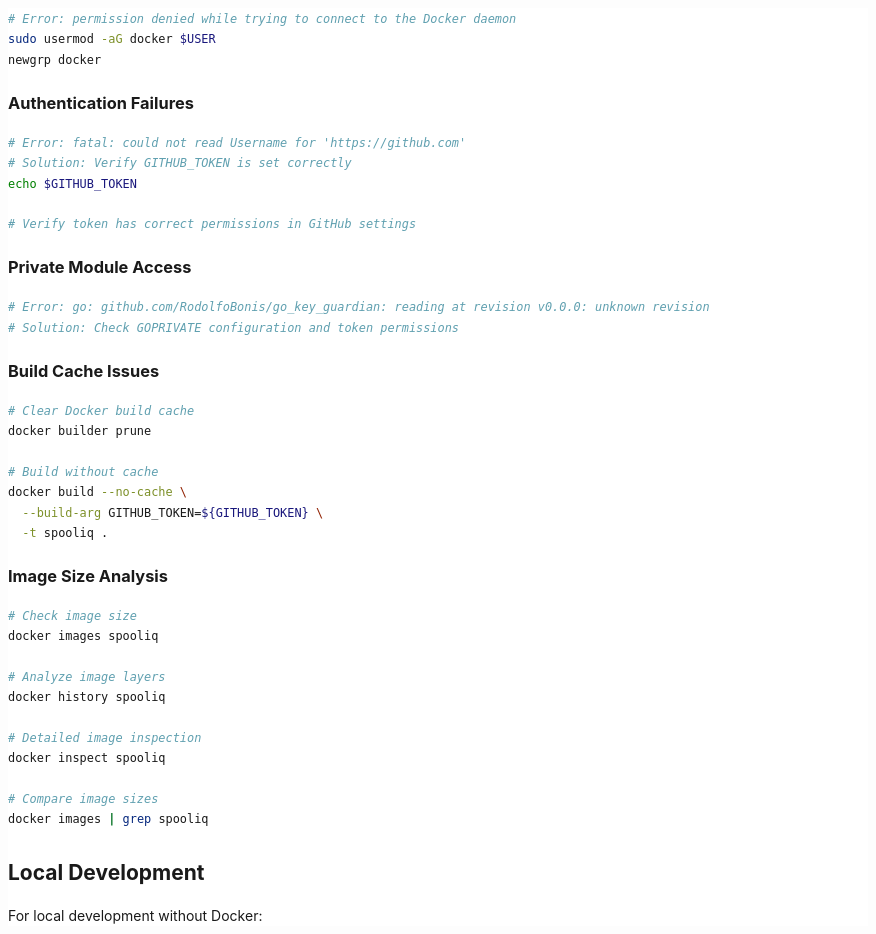 ```bash
# Error: permission denied while trying to connect to the Docker daemon
sudo usermod -aG docker $USER
newgrp docker
```

### Authentication Failures

```bash
# Error: fatal: could not read Username for 'https://github.com'
# Solution: Verify GITHUB_TOKEN is set correctly
echo $GITHUB_TOKEN

# Verify token has correct permissions in GitHub settings
```

### Private Module Access

```bash
# Error: go: github.com/RodolfoBonis/go_key_guardian: reading at revision v0.0.0: unknown revision
# Solution: Check GOPRIVATE configuration and token permissions
```

### Build Cache Issues

```bash
# Clear Docker build cache
docker builder prune

# Build without cache
docker build --no-cache \
  --build-arg GITHUB_TOKEN=${GITHUB_TOKEN} \
  -t spooliq .
```

### Image Size Analysis

```bash
# Check image size
docker images spooliq

# Analyze image layers
docker history spooliq

# Detailed image inspection
docker inspect spooliq

# Compare image sizes
docker images | grep spooliq
```

## Local Development

For local development without Docker:
